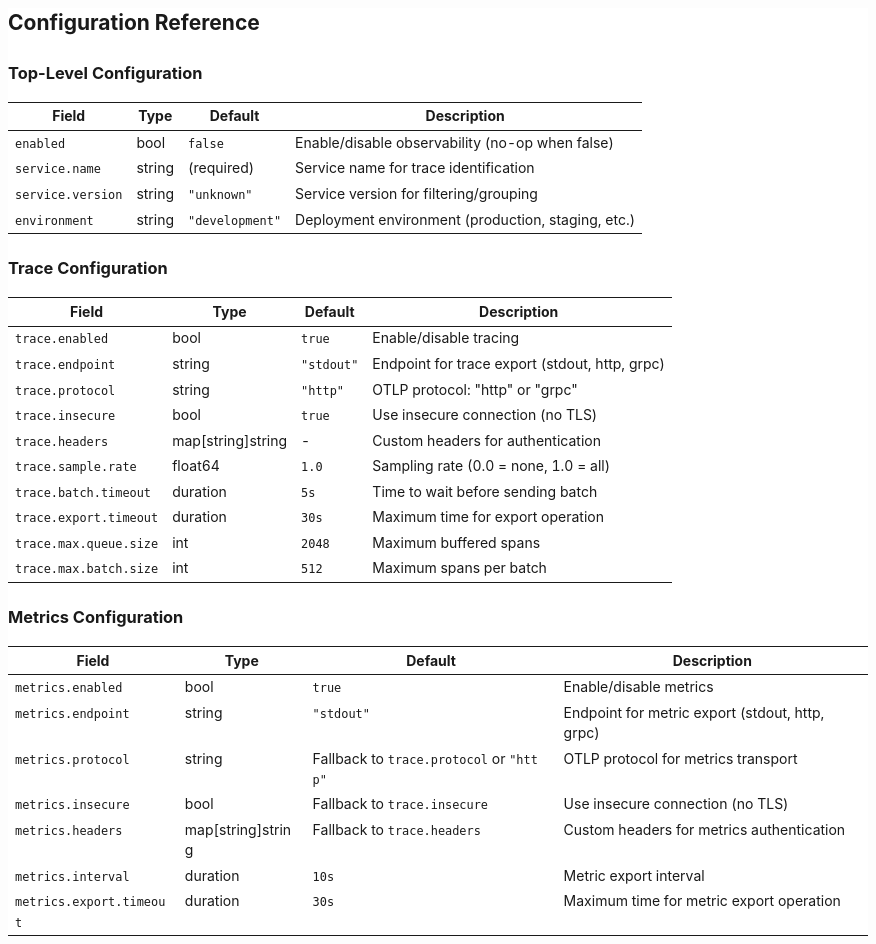 ## Configuration Reference

### Top-Level Configuration

| Field | Type | Default | Description |
|-------|------|---------|-------------|
| `enabled` | bool | `false` | Enable/disable observability (no-op when false) |
| `service.name` | string | (required) | Service name for trace identification |
| `service.version` | string | `"unknown"` | Service version for filtering/grouping |
| `environment` | string | `"development"` | Deployment environment (production, staging, etc.) |

### Trace Configuration

| Field | Type | Default | Description |
|-------|------|---------|-------------|
| `trace.enabled` | bool | `true` | Enable/disable tracing |
| `trace.endpoint` | string | `"stdout"` | Endpoint for trace export (stdout, http, grpc) |
| `trace.protocol` | string | `"http"` | OTLP protocol: "http" or "grpc" |
| `trace.insecure` | bool | `true` | Use insecure connection (no TLS) |
| `trace.headers` | map[string]string | - | Custom headers for authentication |
| `trace.sample.rate` | float64 | `1.0` | Sampling rate (0.0 = none, 1.0 = all) |
| `trace.batch.timeout` | duration | `5s` | Time to wait before sending batch |
| `trace.export.timeout` | duration | `30s` | Maximum time for export operation |
| `trace.max.queue.size` | int | `2048` | Maximum buffered spans |
| `trace.max.batch.size` | int | `512` | Maximum spans per batch |

### Metrics Configuration

| Field | Type | Default | Description |
|-------|------|---------|-------------|
| `metrics.enabled` | bool | `true` | Enable/disable metrics |
| `metrics.endpoint` | string | `"stdout"` | Endpoint for metric export (stdout, http, grpc) |
| `metrics.protocol` | string | Fallback to `trace.protocol` or `"http"` | OTLP protocol for metrics transport |
| `metrics.insecure` | bool | Fallback to `trace.insecure` | Use insecure connection (no TLS) |
| `metrics.headers` | map[string]string | Fallback to `trace.headers` | Custom headers for metrics authentication |
| `metrics.interval` | duration | `10s` | Metric export interval |
| `metrics.export.timeout` | duration | `30s` | Maximum time for metric export operation |
